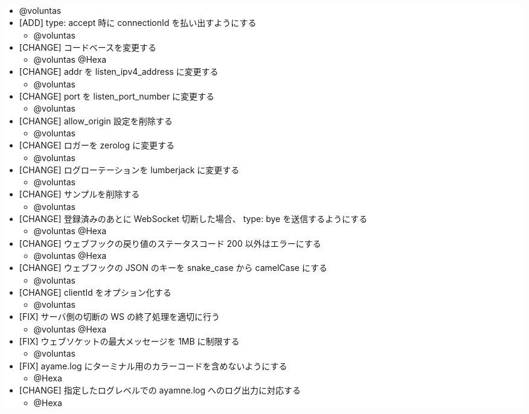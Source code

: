   - @voluntas
- [ADD] type: accept 時に connectionId を払い出すようにする
  - @voluntas
- [CHANGE] コードベースを変更する
  - @voluntas @Hexa
- [CHANGE] addr を listen_ipv4_address に変更する
  - @voluntas
- [CHANGE] port を listen_port_number に変更する
  - @voluntas
- [CHANGE] allow_origin 設定を削除する
  - @voluntas
- [CHANGE] ロガーを zerolog に変更する
  - @voluntas
- [CHANGE] ログローテーションを lumberjack に変更する
  - @voluntas
- [CHANGE] サンプルを削除する
  - @voluntas
- [CHANGE] 登録済みのあとに WebSocket 切断した場合、 type: bye を送信するようにする
  - @voluntas @Hexa
- [CHANGE] ウェブフックの戻り値のステータスコード 200 以外はエラーにする
  - @voluntas @Hexa
- [CHANGE] ウェブフックの JSON のキーを snake_case から camelCase にする
  - @voluntas
- [CHANGE] clientId をオプション化する
  - @voluntas
- [FIX] サーバ側の切断の WS の終了処理を適切に行う
  - @voluntas @Hexa
- [FIX] ウェブソケットの最大メッセージを 1MB に制限する
  - @voluntas
- [FIX] ayame.log にターミナル用のカラーコードを含めないようにする
  - @Hexa
- [CHANGE] 指定したログレベルでの ayamne.log へのログ出力に対応する
  - @Hexa
